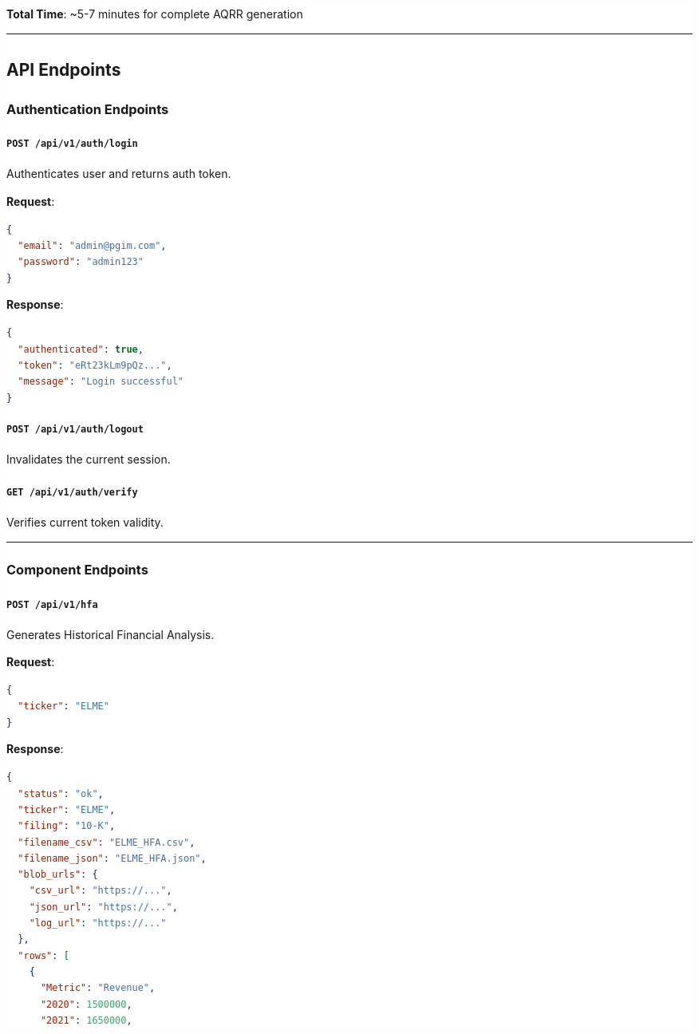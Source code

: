 **Total Time**: ~5-7 minutes for complete AQRR generation

---

## API Endpoints

### Authentication Endpoints

#### `POST /api/v1/auth/login`
Authenticates user and returns auth token.

**Request**:
```json
{
  "email": "admin@pgim.com",
  "password": "admin123"
}
```

**Response**:
```json
{
  "authenticated": true,
  "token": "eRt23kLm9pQz...",
  "message": "Login successful"
}
```

#### `POST /api/v1/auth/logout`
Invalidates the current session.

#### `GET /api/v1/auth/verify`
Verifies current token validity.

---

### Component Endpoints

#### `POST /api/v1/hfa`
Generates Historical Financial Analysis.

**Request**:
```json
{
  "ticker": "ELME"
}
```

**Response**:
```json
{
  "status": "ok",
  "ticker": "ELME",
  "filing": "10-K",
  "filename_csv": "ELME_HFA.csv",
  "filename_json": "ELME_HFA.json",
  "blob_urls": {
    "csv_url": "https://...",
    "json_url": "https://...",
    "log_url": "https://..."
  },
  "rows": [
    {
      "Metric": "Revenue",
      "2020": 1500000,
      "2021": 1650000,
```